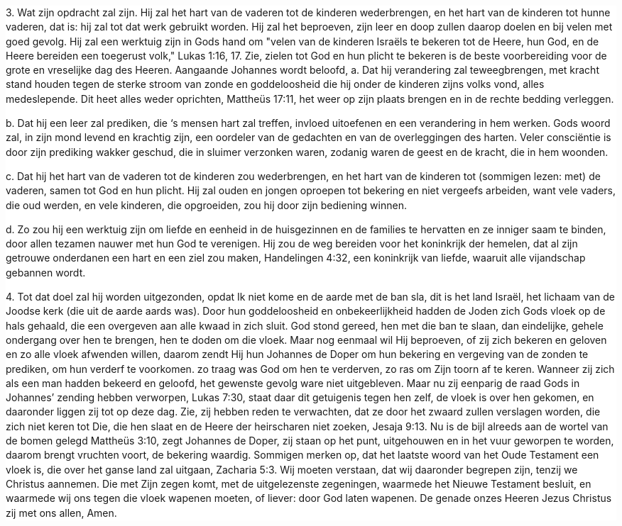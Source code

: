 3\. Wat zijn opdracht zal zijn. Hij zal het hart van de vaderen tot de kinderen wederbrengen, en het hart van de kinderen tot hunne vaderen, dat is: hij zal tot dat werk gebruikt worden. Hij zal het beproeven, zijn leer en doop zullen daarop doelen en bij velen met goed gevolg. Hij zal een werktuig zijn in Gods hand om "velen van de kinderen Israëls te bekeren tot de Heere, hun God, en de Heere bereiden een toegerust volk," Lukas 1:16, 17. Zie, zielen tot God en hun plicht te bekeren is de beste voorbereiding voor de grote en vreselijke dag des Heeren. Aangaande Johannes wordt beloofd, 
a. Dat hij verandering zal teweegbrengen, met kracht stand houden tegen de sterke stroom van zonde en goddeloosheid die hij onder de kinderen zijns volks vond, alles medeslepende. Dit heet alles weder oprichten, Mattheüs 17:11, het weer op zijn plaats brengen en in de rechte bedding verleggen.

b. Dat hij een leer zal prediken, die ‘s mensen hart zal treffen, invloed uitoefenen en een verandering in hem werken. Gods woord zal, in zijn mond levend en krachtig zijn, een oordeler van de gedachten en van de overleggingen des harten. Veler consciëntie is door zijn prediking wakker geschud, die in sluimer verzonken waren, zodanig waren de geest en de kracht, die in hem woonden.

c. Dat hij het hart van de vaderen tot de kinderen zou wederbrengen, en het hart van de kinderen tot (sommigen lezen: met) de vaderen, samen tot God en hun plicht. Hij zal ouden en jongen oproepen tot bekering en niet vergeefs arbeiden, want vele vaders, die oud werden, en vele kinderen, die opgroeiden, zou hij door zijn bediening winnen.

d. Zo zou hij een werktuig zijn om liefde en eenheid in de huisgezinnen en de families te hervatten en ze inniger saam te binden, door allen tezamen nauwer met hun God te verenigen. Hij zou de weg bereiden voor het koninkrijk der hemelen, dat al zijn getrouwe onderdanen een hart en een ziel zou maken, Handelingen 4:32, een koninkrijk van liefde, waaruit alle vijandschap gebannen wordt.

4\. Tot dat doel zal hij worden uitgezonden, opdat Ik niet kome en de aarde met de ban sla, dit is het land Israël, het lichaam van de Joodse kerk (die uit de aarde aards was). Door hun goddeloosheid en onbekeerlijkheid hadden de Joden zich Gods vloek op de hals gehaald, die een overgeven aan alle kwaad in zich sluit. God stond gereed, hen met die ban te slaan, dan eindelijke, gehele ondergang over hen te brengen, hen te doden om die vloek. Maar nog eenmaal wil Hij beproeven, of zij zich bekeren en geloven en zo alle vloek afwenden willen, daarom zendt Hij hun Johannes de Doper om hun bekering en vergeving van de zonden te prediken, om hun verderf te voorkomen. zo traag was God om hen te verderven, zo ras om Zijn toorn af te keren. Wanneer zij zich als een man hadden bekeerd en geloofd, het gewenste gevolg ware niet uitgebleven. Maar nu zij eenparig de raad Gods in Johannes’ zending hebben verworpen, Lukas 7:30, staat daar dit getuigenis tegen hen zelf, de vloek is over hen gekomen, en daaronder liggen zij tot op deze dag. 
Zie, zij hebben reden te verwachten, dat ze door het zwaard zullen verslagen worden, die zich niet keren tot Die, die hen slaat en de Heere der heirscharen niet zoeken, Jesaja 9:13. Nu is de bijl alreeds aan de wortel van de bomen gelegd Mattheüs 3:10, zegt Johannes de Doper, zij staan op het punt, uitgehouwen en in het vuur geworpen te worden, daarom brengt vruchten voort, de bekering waardig.
Sommigen merken op, dat het laatste woord van het Oude Testament een vloek is, die over het ganse land zal uitgaan, Zacharia 5:3. Wij moeten verstaan, dat wij daaronder begrepen zijn, tenzij we Christus aannemen. Die met Zijn zegen komt, met de uitgelezenste zegeningen, waarmede het Nieuwe Testament besluit, en waarmede wij ons tegen die vloek wapenen moeten, of liever: door God laten wapenen. De genade onzes Heeren Jezus Christus zij met ons allen, Amen. 

